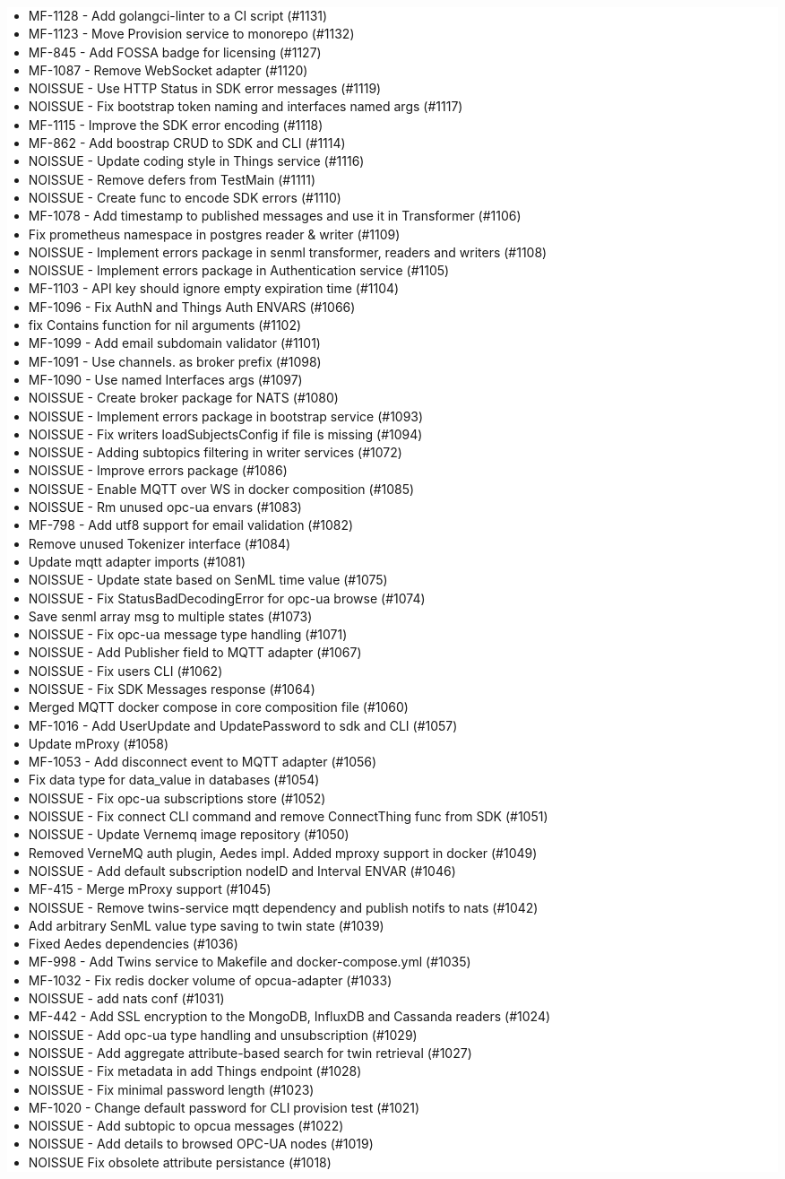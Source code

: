 - MF-1128 - Add golangci-linter to a CI script (#1131)
- MF-1123 - Move Provision service to monorepo (#1132)
- MF-845 - Add FOSSA badge for licensing (#1127)
- MF-1087 - Remove WebSocket adapter (#1120)
- NOISSUE - Use HTTP Status in SDK error messages (#1119)
- NOISSUE - Fix bootstrap token naming and interfaces named args (#1117)
- MF-1115 - Improve the SDK error encoding (#1118)
- MF-862 - Add boostrap CRUD to SDK and CLI (#1114)
- NOISSUE - Update coding style in Things service (#1116)
- NOISSUE - Remove defers from TestMain (#1111)
- NOISSUE - Create func to encode SDK errors (#1110)
- MF-1078 - Add timestamp to published messages and use it in Transformer (#1106)
- Fix prometheus namespace in postgres reader & writer (#1109)
- NOISSUE - Implement errors package in senml transformer, readers and writers (#1108)
- NOISSUE - Implement errors package in Authentication service (#1105)
- MF-1103 - API key should ignore empty expiration time (#1104)
- MF-1096 - Fix AuthN and Things Auth ENVARS (#1066)
- fix Contains function for nil arguments (#1102)
- MF-1099 - Add email subdomain validator (#1101)
- MF-1091 - Use channels. as broker prefix (#1098)
- MF-1090 - Use named Interfaces args (#1097)
- NOISSUE - Create broker package for NATS (#1080)
- NOISSUE - Implement errors package in bootstrap service (#1093)
- NOISSUE - Fix writers loadSubjectsConfig if file is missing (#1094)
- NOISSUE - Adding subtopics filtering in writer services (#1072)
- NOISSUE - Improve errors package (#1086)
- NOISSUE - Enable MQTT over WS in docker composition (#1085)
- NOISSUE - Rm unused opc-ua envars (#1083)
- MF-798 - Add utf8 support for email validation (#1082)
- Remove unused Tokenizer interface (#1084)
- Update mqtt adapter imports (#1081)
- NOISSUE - Update state based on SenML time value (#1075)
- NOISSUE - Fix StatusBadDecodingError for opc-ua browse (#1074)
- Save senml array msg to multiple states (#1073)
- NOISSUE - Fix opc-ua message type handling (#1071)
- NOISSUE - Add Publisher field to MQTT adapter (#1067)
- NOISSUE - Fix users CLI (#1062)
- NOISSUE - Fix SDK Messages response (#1064)
- Merged MQTT docker compose in core composition file (#1060)
- MF-1016 - Add UserUpdate and UpdatePassword to sdk and CLI (#1057)
- Update mProxy (#1058)
- MF-1053 - Add disconnect event to MQTT adapter (#1056)
- Fix data type for data_value in databases (#1054)
- NOISSUE - Fix opc-ua subscriptions store (#1052)
- NOISSUE - Fix connect CLI command and remove ConnectThing func from SDK (#1051)
- NOISSUE - Update Vernemq image repository (#1050)
- Removed VerneMQ auth plugin, Aedes impl. Added mproxy support in docker (#1049)
- NOISSUE - Add default subscription nodeID and Interval ENVAR (#1046)
- MF-415 - Merge mProxy support  (#1045)
- NOISSUE - Remove twins-service mqtt dependency and publish notifs to nats (#1042)
- Add arbitrary SenML value type saving to twin state (#1039)
- Fixed Aedes dependencies (#1036)
- MF-998 - Add Twins service to Makefile and docker-compose.yml (#1035)
- MF-1032 - Fix redis docker volume of opcua-adapter (#1033)
- NOISSUE - add nats conf (#1031)
- MF-442 - Add SSL encryption to the MongoDB, InfluxDB and Cassanda readers (#1024)
- NOISSUE - Add opc-ua type handling and unsubscription (#1029)
- NOISSUE - Add aggregate attribute-based search for twin retrieval (#1027)
- NOISSUE - Fix metadata in add Things endpoint (#1028)
- NOISSUE - Fix minimal password length (#1023)
- MF-1020 - Change default password for CLI provision test (#1021)
- NOISSUE - Add subtopic to opcua messages (#1022)
- NOISSUE - Add details to browsed OPC-UA nodes (#1019)
- NOISSUE Fix obsolete attribute persistance (#1018)